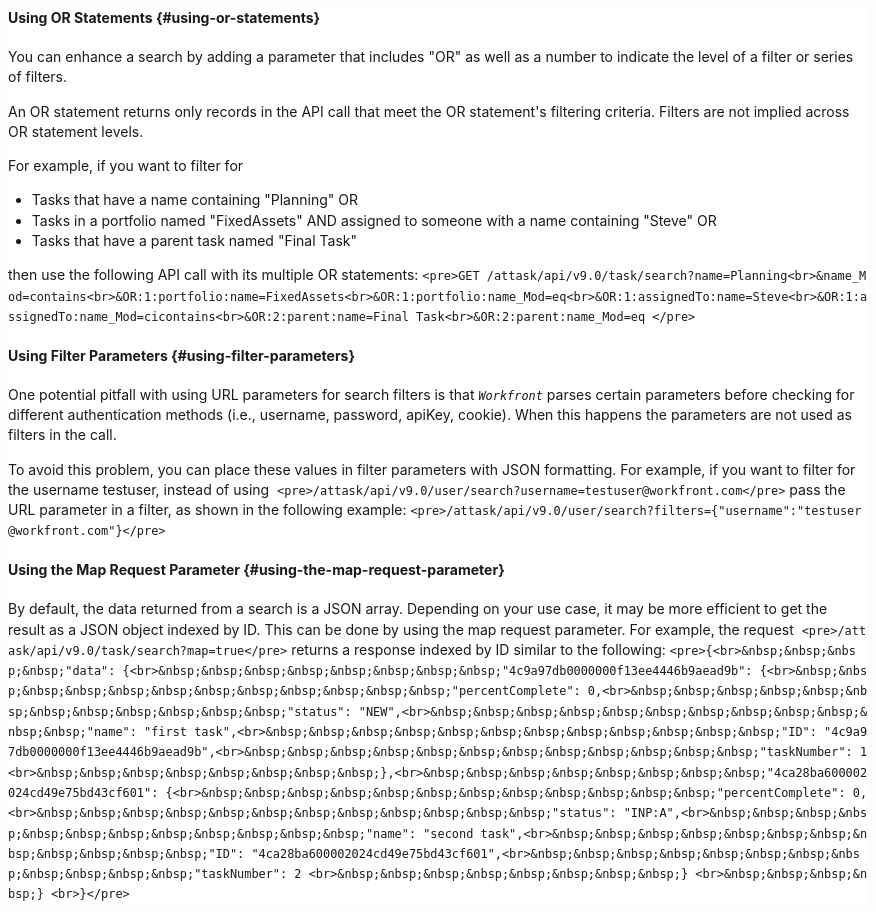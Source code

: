 

#### Using OR Statements {#using-or-statements}

You can enhance a search by adding a parameter that includes "OR" as well as a number to indicate&nbsp;the level of a filter or series of filters.


An OR statement returns only records in the API call that meet the OR statement's filtering criteria. Filters are not implied across OR statement levels.


For example, if you want to filter for



* Tasks that have a name containing "Planning" OR
* Tasks in a portfolio named "FixedAssets" AND assigned to someone with a name containing "Steve" OR
* Tasks that have a parent task named "Final Task"


then use the following API call with its multiple OR statements:
`<pre>GET /attask/api/v9.0/task/search?name=Planning<br>&name_Mod=contains<br>&OR:1:portfolio:name=FixedAssets<br>&OR:1:portfolio:name_Mod=eq<br>&OR:1:assignedTo:name=Steve<br>&OR:1:assignedTo:name_Mod=cicontains<br>&OR:2:parent:name=Final Task<br>&OR:2:parent:name_Mod=eq
</pre>` 

#### Using Filter Parameters {#using-filter-parameters}

One potential pitfall with using URL parameters for search filters is that *`Workfront`* parses certain parameters before checking for different authentication methods (i.e., username, password, apiKey, cookie). When this happens the parameters are not used as filters in the call.&nbsp;


To avoid this problem, you can place these values in filter parameters with JSON formatting. For example, if you want to filter for the username testuser, instead of using&nbsp;
`<pre>/attask/api/v9.0/user/search?username=testuser@workfront.com</pre>` pass the URL parameter in a filter, as shown in the following example:
`<pre>/attask/api/v9.0/user/search?filters={"username":"testuser@workfront.com"}</pre>` 

#### Using the Map Request Parameter {#using-the-map-request-parameter}

By default, the data returned from a search is a JSON array. Depending on&nbsp;your use case, it may be more efficient to get the result as a JSON object indexed by ID. This can be done by using the map request parameter. For example, the request&nbsp;
`<pre>/attask/api/v9.0/task/search?map=true</pre>` returns a response indexed by ID similar to the following:
`<pre>{<br>&nbsp;&nbsp;&nbsp;&nbsp;"data": {<br>&nbsp;&nbsp;&nbsp;&nbsp;&nbsp;&nbsp;&nbsp;&nbsp;"4c9a97db0000000f13ee4446b9aead9b": {<br>&nbsp;&nbsp;&nbsp;&nbsp;&nbsp;&nbsp;&nbsp;&nbsp;&nbsp;&nbsp;&nbsp;&nbsp;"percentComplete": 0,<br>&nbsp;&nbsp;&nbsp;&nbsp;&nbsp;&nbsp;&nbsp;&nbsp;&nbsp;&nbsp;&nbsp;&nbsp;"status": "NEW",<br>&nbsp;&nbsp;&nbsp;&nbsp;&nbsp;&nbsp;&nbsp;&nbsp;&nbsp;&nbsp;&nbsp;&nbsp;"name": "first task",<br>&nbsp;&nbsp;&nbsp;&nbsp;&nbsp;&nbsp;&nbsp;&nbsp;&nbsp;&nbsp;&nbsp;&nbsp;"ID": "4c9a97db0000000f13ee4446b9aead9b",<br>&nbsp;&nbsp;&nbsp;&nbsp;&nbsp;&nbsp;&nbsp;&nbsp;&nbsp;&nbsp;&nbsp;&nbsp;"taskNumber": 1 <br>&nbsp;&nbsp;&nbsp;&nbsp;&nbsp;&nbsp;&nbsp;&nbsp;},<br>&nbsp;&nbsp;&nbsp;&nbsp;&nbsp;&nbsp;&nbsp;&nbsp;"4ca28ba600002024cd49e75bd43cf601": {<br>&nbsp;&nbsp;&nbsp;&nbsp;&nbsp;&nbsp;&nbsp;&nbsp;&nbsp;&nbsp;&nbsp;&nbsp;"percentComplete": 0,<br>&nbsp;&nbsp;&nbsp;&nbsp;&nbsp;&nbsp;&nbsp;&nbsp;&nbsp;&nbsp;&nbsp;&nbsp;"status": "INP:A",<br>&nbsp;&nbsp;&nbsp;&nbsp;&nbsp;&nbsp;&nbsp;&nbsp;&nbsp;&nbsp;&nbsp;&nbsp;"name": "second task",<br>&nbsp;&nbsp;&nbsp;&nbsp;&nbsp;&nbsp;&nbsp;&nbsp;&nbsp;&nbsp;&nbsp;&nbsp;"ID": "4ca28ba600002024cd49e75bd43cf601",<br>&nbsp;&nbsp;&nbsp;&nbsp;&nbsp;&nbsp;&nbsp;&nbsp;&nbsp;&nbsp;&nbsp;&nbsp;"taskNumber": 2 <br>&nbsp;&nbsp;&nbsp;&nbsp;&nbsp;&nbsp;&nbsp;&nbsp;} <br>&nbsp;&nbsp;&nbsp;&nbsp;} <br>}</pre>` 
